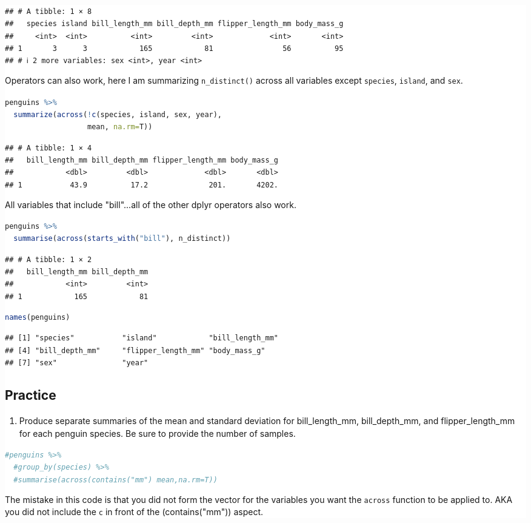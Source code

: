 ```
## # A tibble: 1 × 8
##   species island bill_length_mm bill_depth_mm flipper_length_mm body_mass_g
##     <int>  <int>          <int>         <int>             <int>       <int>
## 1       3      3            165            81                56          95
## # ℹ 2 more variables: sex <int>, year <int>
```

Operators can also work, here I am summarizing `n_distinct()` across all variables except `species`, `island`, and `sex`.

```r
penguins %>%
  summarize(across(!c(species, island, sex, year), 
                   mean, na.rm=T))
```

```
## # A tibble: 1 × 4
##   bill_length_mm bill_depth_mm flipper_length_mm body_mass_g
##            <dbl>         <dbl>             <dbl>       <dbl>
## 1           43.9          17.2              201.       4202.
```

All variables that include "bill"...all of the other dplyr operators also work.

```r
penguins %>%
  summarise(across(starts_with("bill"), n_distinct))
```

```
## # A tibble: 1 × 2
##   bill_length_mm bill_depth_mm
##            <int>         <int>
## 1            165            81
```


```r
names(penguins)
```

```
## [1] "species"           "island"            "bill_length_mm"   
## [4] "bill_depth_mm"     "flipper_length_mm" "body_mass_g"      
## [7] "sex"               "year"
```

## Practice
1. Produce separate summaries of the mean and standard deviation for bill_length_mm, bill_depth_mm, and flipper_length_mm for each penguin species. Be sure to provide the number of samples.  

```r
#penguins %>% 
  #group_by(species) %>% 
  #summarise(across(contains("mm") mean,na.rm=T))
```
The mistake in this code is that you did not form the vector for the variables you want the `across` function to be applied to. AKA you did not include the `c` in front of the (contains("mm")) aspect. 
